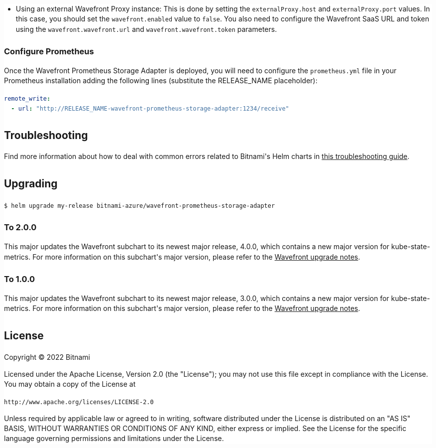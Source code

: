 - Using an external Wavefront Proxy instance: This is done by setting the `externalProxy.host` and `externalProxy.port` values. In this case, you should set the `wavefront.enabled` value to `false`. You also need to configure the Wavefront SaaS URL and token using the `wavefront.wavefront.url` and `wavefront.wavefront.token` parameters.

### Configure Prometheus

Once the Wavefront Prometheus Storage Adapter is deployed, you will need to configure the `prometheus.yml` file in your Prometheus installation adding the following lines (substitute the RELEASE_NAME placeholder):

```yaml
remote_write:
  - url: "http://RELEASE_NAME-wavefront-prometheus-storage-adapter:1234/receive"
```

## Troubleshooting

Find more information about how to deal with common errors related to Bitnami's Helm charts in [this troubleshooting guide](https://docs.bitnami.com/general/how-to/troubleshoot-helm-chart-issues).

## Upgrading

```bash
$ helm upgrade my-release bitnami-azure/wavefront-prometheus-storage-adapter
```

### To 2.0.0

This major updates the Wavefront subchart to its newest major release, 4.0.0, which contains a new major version for kube-state-metrics. For more information on this subchart's major version, please refer to the [Wavefront upgrade notes](https://github.com/bitnami/charts/tree/master/bitnami/wavefront#to-400).

### To 1.0.0

This major updates the Wavefront subchart to its newest major release, 3.0.0, which contains a new major version for kube-state-metrics. For more information on this subchart's major version, please refer to the [Wavefront upgrade notes](https://github.com/bitnami/charts/tree/master/bitnami/wavefront#to-300).

## License

Copyright &copy; 2022 Bitnami

Licensed under the Apache License, Version 2.0 (the "License");
you may not use this file except in compliance with the License.
You may obtain a copy of the License at

    http://www.apache.org/licenses/LICENSE-2.0

Unless required by applicable law or agreed to in writing, software
distributed under the License is distributed on an "AS IS" BASIS,
WITHOUT WARRANTIES OR CONDITIONS OF ANY KIND, either express or implied.
See the License for the specific language governing permissions and
limitations under the License.